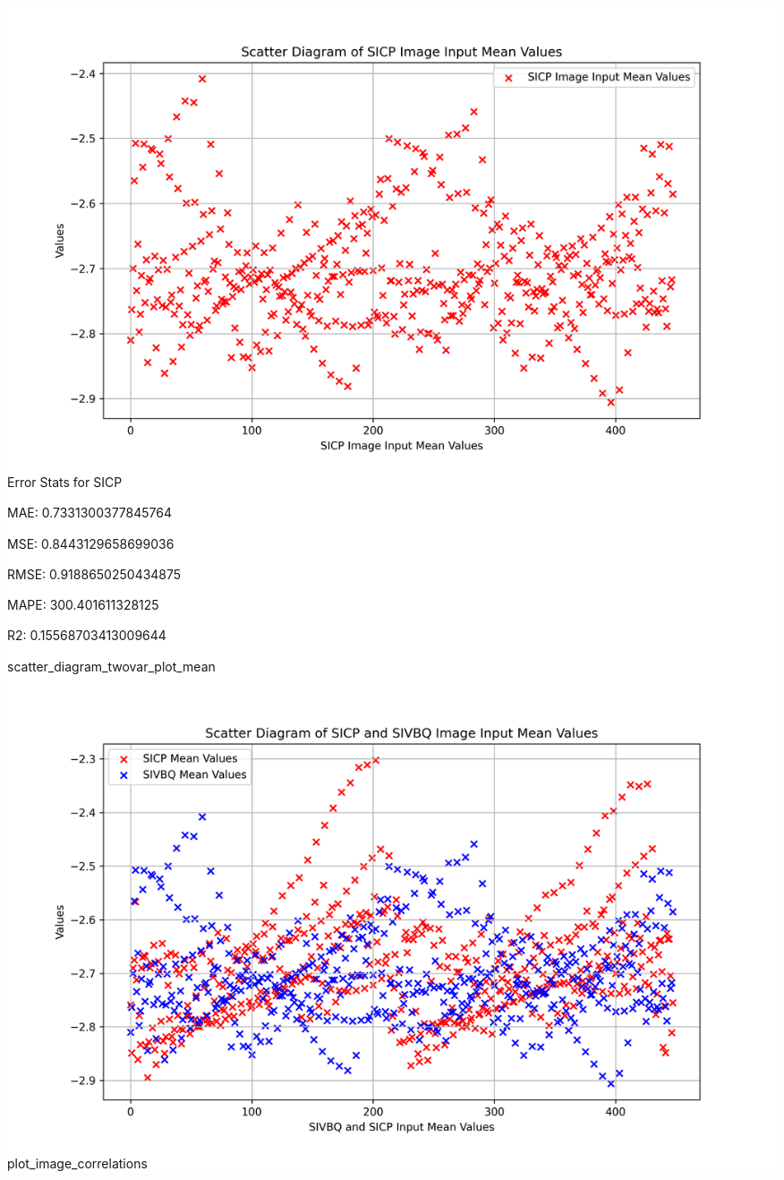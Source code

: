 ![Example Plot](brute_force_images/image_897806.png)Error Stats for SICP<p>MAE: 0.7331300377845764<p>MSE: 0.8443129658699036<p>RMSE: 0.9188650250434875<p>MAPE: 300.401611328125<p>R2: 0.15568703413009644<p>scatter_diagram_twovar_plot_mean<p>
![Example Plot](brute_force_images/image_434454.png)plot_image_correlations<p>
